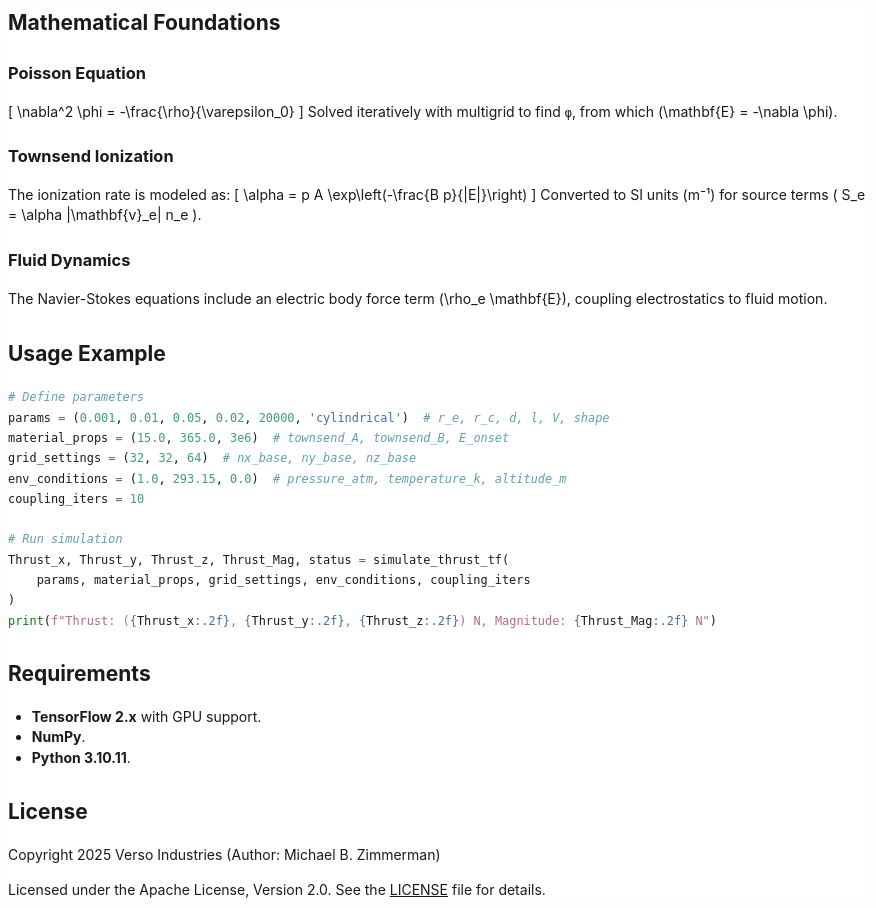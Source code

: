 ## Mathematical Foundations

### Poisson Equation
\[
\nabla^2 \phi = -\frac{\rho}{\varepsilon_0}
\]
Solved iteratively with multigrid to find `φ`, from which \(\mathbf{E} = -\nabla \phi\).

### Townsend Ionization
The ionization rate is modeled as:
\[
\alpha = p A \exp\left(-\frac{B p}{|E|}\right)
\]
Converted to SI units (m⁻¹) for source terms \( S_e = \alpha |\mathbf{v}_e| n_e \).

### Fluid Dynamics
The Navier-Stokes equations include an electric body force term \(\rho_e \mathbf{E}\), coupling electrostatics to fluid motion.

## Usage Example

```python
# Define parameters
params = (0.001, 0.01, 0.05, 0.02, 20000, 'cylindrical')  # r_e, r_c, d, l, V, shape
material_props = (15.0, 365.0, 3e6)  # townsend_A, townsend_B, E_onset
grid_settings = (32, 32, 64)  # nx_base, ny_base, nz_base
env_conditions = (1.0, 293.15, 0.0)  # pressure_atm, temperature_k, altitude_m
coupling_iters = 10

# Run simulation
Thrust_x, Thrust_y, Thrust_z, Thrust_Mag, status = simulate_thrust_tf(
    params, material_props, grid_settings, env_conditions, coupling_iters
)
print(f"Thrust: ({Thrust_x:.2f}, {Thrust_y:.2f}, {Thrust_z:.2f}) N, Magnitude: {Thrust_Mag:.2f} N")
```

## Requirements

- **TensorFlow 2.x** with GPU support.
- **NumPy**.
- **Python 3.10.11**.

## License

Copyright 2025 Verso Industries (Author: Michael B. Zimmerman)

Licensed under the Apache License, Version 2.0. See the [LICENSE](http://www.apache.org/licenses/LICENSE-2.0) file for details.